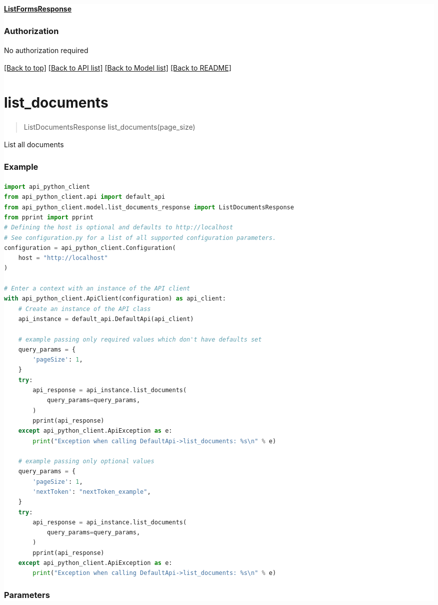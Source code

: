 

[**ListFormsResponse**](ListFormsResponse.md)

### Authorization

No authorization required

[[Back to top]](#) [[Back to API list]](../README.md#documentation-for-api-endpoints) [[Back to Model list]](../README.md#documentation-for-models) [[Back to README]](../README.md)

# **list_documents**
> ListDocumentsResponse list_documents(page_size)



List all documents

### Example

```python
import api_python_client
from api_python_client.api import default_api
from api_python_client.model.list_documents_response import ListDocumentsResponse
from pprint import pprint
# Defining the host is optional and defaults to http://localhost
# See configuration.py for a list of all supported configuration parameters.
configuration = api_python_client.Configuration(
    host = "http://localhost"
)

# Enter a context with an instance of the API client
with api_python_client.ApiClient(configuration) as api_client:
    # Create an instance of the API class
    api_instance = default_api.DefaultApi(api_client)

    # example passing only required values which don't have defaults set
    query_params = {
        'pageSize': 1,
    }
    try:
        api_response = api_instance.list_documents(
            query_params=query_params,
        )
        pprint(api_response)
    except api_python_client.ApiException as e:
        print("Exception when calling DefaultApi->list_documents: %s\n" % e)

    # example passing only optional values
    query_params = {
        'pageSize': 1,
        'nextToken': "nextToken_example",
    }
    try:
        api_response = api_instance.list_documents(
            query_params=query_params,
        )
        pprint(api_response)
    except api_python_client.ApiException as e:
        print("Exception when calling DefaultApi->list_documents: %s\n" % e)
```
### Parameters

